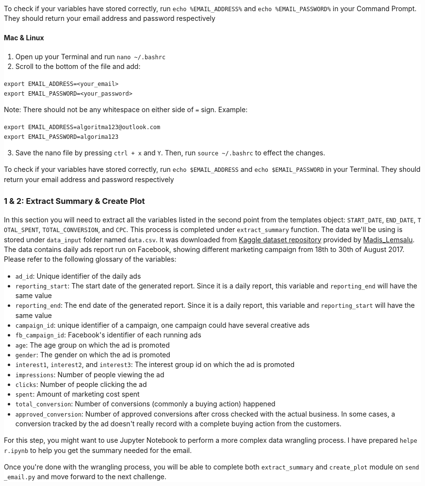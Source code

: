 To check if your variables have stored correctly, run `echo %EMAIL_ADDRESS%` and `echo %EMAIL_PASSWORD%` in your Command Prompt. They should return your email address and password respectively 

#### Mac & Linux

1. Open up your Terminal and run `nano ~/.bashrc`
2. Scroll to the bottom of the file and add:
```
export EMAIL_ADDRESS=<your_email>
export EMAIL_PASSWORD=<your_password>
```
Note: There should not be any whitespace on either side of `=` sign. Example:
```
export EMAIL_ADDRESS=algoritma123@outlook.com
export EMAIL_PASSWORD=algorima123
```
3. Save the nano file by pressing `ctrl + x` and `Y`. Then, run `source ~/.bashrc` to effect the changes.

To check if your variables have stored correctly, run `echo $EMAIL_ADDRESS` and `echo $EMAIL_PASSWORD` in your Terminal. They should return your email address and password respectively 

### 1 & 2: Extract Summary & Create Plot

In this section you will need to extract all the variables listed in the second point from the templates object: `START_DATE`, `END_DATE`, `TOTAL_SPENT`, `TOTAL_CONVERSION`, and `CPC`. This process is completed under `extract_summary` function. The data we'll be using is stored under `data_input` folder named `data.csv`. It was downloaded from [Kaggle dataset repository](https://www.kaggle.com/madislemsalu/facebook-ad-campaign) provided by [Madis_Lemsalu](https://www.kaggle.com/madislemsalu). The data contains daily ads report run on Facebook, showing different marketing campaign from 18th to 30th of August 2017. Please refer to the following glossary of the variables:

- `ad_id`: Unique identifier of the daily ads
- `reporting_start`: The start date of the generated report. Since it is a daily report, this variable and `reporting_end` will have the same value
- `reporting_end`: The end date of the generated report. Since it is a daily report, this variable and `reporting_start` will have the same value
- `campaign_id`: unique identifier of a campaign, one campaign could have several creative ads
- `fb_campaign_id`: Facebook's identifier of each running ads
- `age`: The age group on which the ad is promoted
- `gender`: The gender on which the ad is promoted
- `interest1`, `interest2`, and `interest3`: The interest group id on which the ad is promoted
- `impressions`: Number of people viewing the ad
- `clicks`: Number of people clicking the ad
- `spent`: Amount of marketing cost spent
- `total_conversion`: Number of conversions (commonly a buying action) happened
- `approved_conversion`: Number of approved conversions after cross checked with the actual business. In some cases, a conversion tracked by the ad doesn't really record with a complete buying action from the customers.

For this step, you might want to use Jupyter Notebook to perform a more complex data wrangling process. I have prepared `helper.ipynb` to help you get the summary needed for the email. 

Once you're done with the wrangling process, you will be able to complete both `extract_summary` and `create_plot` module on `send_email.py` and move forward to the next challenge.
